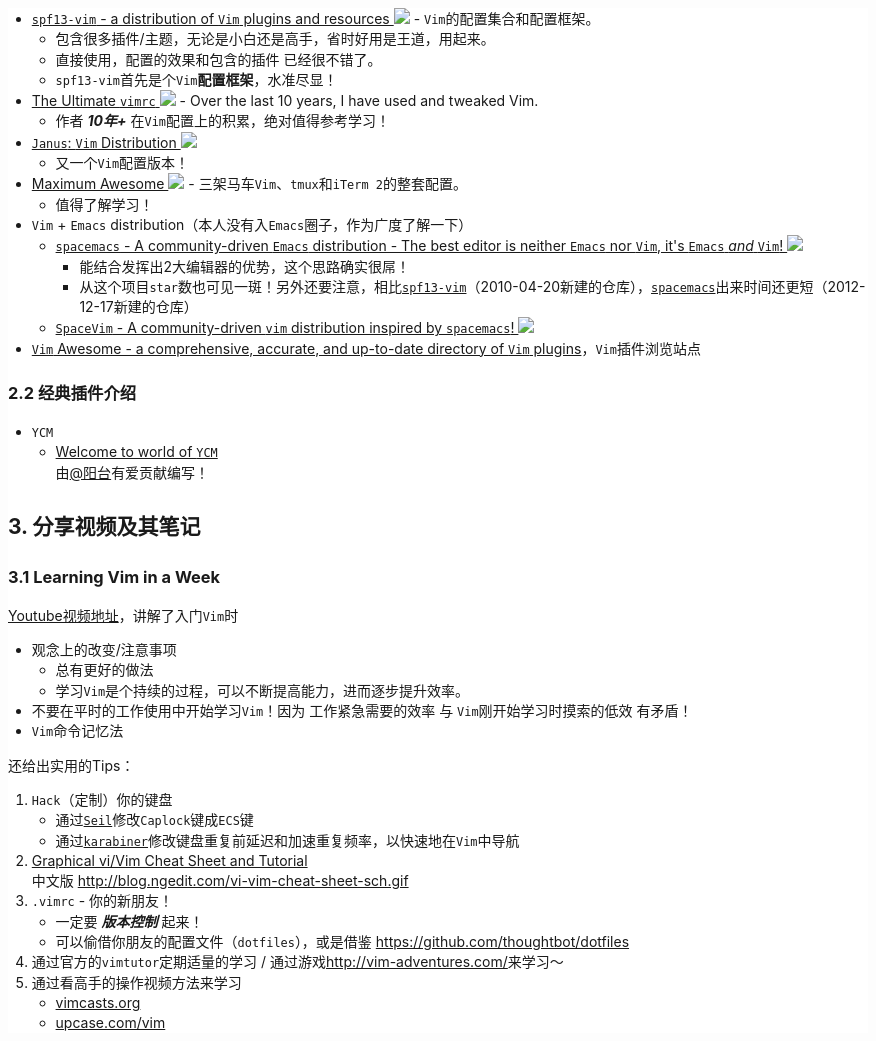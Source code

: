 - [`spf13-vim` - a distribution of `Vim` plugins and resources ![](https://img.shields.io/github/stars/spf13/spf13-vim.svg?style=social&label=Star&maxAge=3600)](https://github.com/spf13/spf13-vim) - `Vim`的配置集合和配置框架。
	- 包含很多插件/主题，无论是小白还是高手，省时好用是王道，用起来。
	- 直接使用，配置的效果和包含的插件 已经很不错了。
	- `spf13-vim`首先是个`Vim`**配置框架**，水准尽显！
- [The Ultimate `vimrc` ![](https://img.shields.io/github/stars/amix/vimrc.svg?style=social&label=Star&maxAge=3600)](https://github.com/amix/vimrc) - Over the last 10 years, I have used and tweaked Vim.
	- 作者 **_10年+_** 在`Vim`配置上的积累，绝对值得参考学习！
- [`Janus`: `Vim` Distribution ![](https://img.shields.io/github/stars/carlhuda/janus.svg?style=social&label=Star&maxAge=3600)](https://github.com/carlhuda/janus)
	- 又一个`Vim`配置版本！
- [Maximum Awesome ![](https://img.shields.io/github/stars/square/maximum-awesome.svg?style=social&label=Star&maxAge=3600)](https://github.com/square/maximum-awesome) - 三架马车`Vim`、`tmux`和`iTerm 2`的整套配置。
	- 值得了解学习！
- `Vim` + `Emacs` distribution（本人没有入`Emacs`圈子，作为广度了解一下）
	- [`spacemacs` - A community-driven `Emacs` distribution - The best editor is neither `Emacs` nor `Vim`, it's `Emacs` *and* `Vim`! ![](https://img.shields.io/github/stars/syl20bnr/spacemacs.svg?style=social&label=Star&maxAge=3600)](https://github.com/syl20bnr/spacemacs)
		- 能结合发挥出2大编辑器的优势，这个思路确实很屌！
		- 从这个项目`star`数也可见一斑！另外还要注意，相比[`spf13-vim`](https://github.com/spf13/spf13-vim)（2010-04-20新建的仓库），[`spacemacs`](https://github.com/syl20bnr/spacemacs)出来时间还更短（2012-12-17新建的仓库）
	- [`SpaceVim` - A community-driven `vim` distribution inspired by `spacemacs`! ![](https://img.shields.io/github/stars/SpaceVim/SpaceVim.svg?style=social&label=Star&maxAge=3600)](https://github.com/SpaceVim/SpaceVim)
- [`Vim` Awesome - a comprehensive, accurate, and up-to-date directory of `Vim` plugins](http://vimawesome.com/)，`Vim`插件浏览站点

### 2.2 经典插件介绍

- `YCM`
	- [Welcome to world of `YCM`](plugin-intro/ycm-vim-plugin-intro.md)  
		由[@阳台](https://github.com/cp542524698)有爱贡献编写！

## 3. 分享视频及其笔记

### 3.1 Learning Vim in a Week

[Youtube视频地址](https://www.youtube.com/watch?v=_NUO4JEtkDw)，讲解了入门`Vim`时

- 观念上的改变/注意事项
	- 总有更好的做法
	- 学习`Vim`是个持续的过程，可以不断提高能力，进而逐步提升效率。
- 不要在平时的工作使用中开始学习`Vim`！因为 工作紧急需要的效率 与 `Vim`刚开始学习时摸索的低效 有矛盾！
- `Vim`命令记忆法

还给出实用的Tips：

1. `Hack`（定制）你的键盘
	- 通过[`Seil`](https://pqrs.org/osx/karabiner/seil.html.en)修改`Caplock`键成`ECS`键
	- 通过[`karabiner`](https://pqrs.org/osx/karabiner/)修改键盘重复前延迟和加速重复频率，以快速地在`Vim`中导航
1. [Graphical vi/Vim Cheat Sheet and Tutorial](http://www.viemu.com/a_vi_vim_graphical_cheat_sheet_tutorial.html)  
	中文版 <http://blog.ngedit.com/vi-vim-cheat-sheet-sch.gif>
1. `.vimrc` - 你的新朋友！
	- 一定要 **_版本控制_** 起来！
	- 可以偷借你朋友的配置文件（`dotfiles`），或是借鉴 <https://github.com/thoughtbot/dotfiles>
1. 通过官方的`vimtutor`定期适量的学习 / 通过游戏<http://vim-adventures.com/>来学习～
1. 通过看高手的操作视频方法来学习
	- [vimcasts.org](http://vimcasts.org/)
	- [upcase.com/vim](https://upcase.com/vim)
